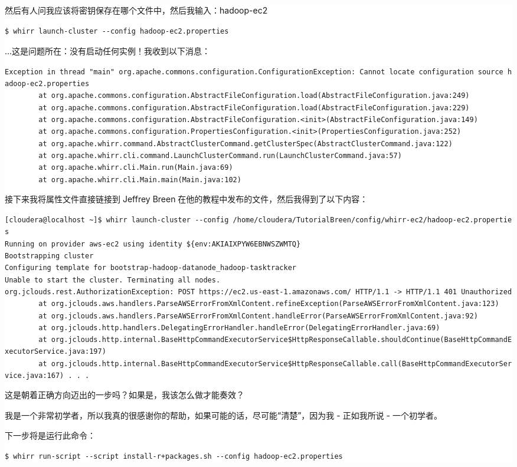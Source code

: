 然后有人问我应该将密钥保存在哪个文件中，然后我输入：hadoop-ec2

```
$ whirr launch-cluster --config hadoop-ec2.properties 
```

...这是问题所在：没有启动任何实例！我收到以下消息：

```
Exception in thread "main" org.apache.commons.configuration.ConfigurationException: Cannot locate configuration source hadoop-ec2.properties
        at org.apache.commons.configuration.AbstractFileConfiguration.load(AbstractFileConfiguration.java:249)
        at org.apache.commons.configuration.AbstractFileConfiguration.load(AbstractFileConfiguration.java:229)
        at org.apache.commons.configuration.AbstractFileConfiguration.<init>(AbstractFileConfiguration.java:149)
        at org.apache.commons.configuration.PropertiesConfiguration.<init>(PropertiesConfiguration.java:252)
        at org.apache.whirr.command.AbstractClusterCommand.getClusterSpec(AbstractClusterCommand.java:122)
        at org.apache.whirr.cli.command.LaunchClusterCommand.run(LaunchClusterCommand.java:57)
        at org.apache.whirr.cli.Main.run(Main.java:69)
        at org.apache.whirr.cli.Main.main(Main.java:102) 
```

接下来我将属性文件直接链接到 Jeffrey Breen 在他的教程中发布的文件，然后我得到了以下内容：

```
[cloudera@localhost ~]$ whirr launch-cluster --config /home/cloudera/TutorialBreen/config/whirr-ec2/hadoop-ec2.properties
Running on provider aws-ec2 using identity ${env:AKIAIXPYW6EBNWSZWMTQ}
Bootstrapping cluster
Configuring template for bootstrap-hadoop-datanode_hadoop-tasktracker
Unable to start the cluster. Terminating all nodes.
org.jclouds.rest.AuthorizationException: POST https://ec2.us-east-1.amazonaws.com/ HTTP/1.1 -> HTTP/1.1 401 Unauthorized
        at org.jclouds.aws.handlers.ParseAWSErrorFromXmlContent.refineException(ParseAWSErrorFromXmlContent.java:123)
        at org.jclouds.aws.handlers.ParseAWSErrorFromXmlContent.handleError(ParseAWSErrorFromXmlContent.java:92)
        at org.jclouds.http.handlers.DelegatingErrorHandler.handleError(DelegatingErrorHandler.java:69)
        at org.jclouds.http.internal.BaseHttpCommandExecutorService$HttpResponseCallable.shouldContinue(BaseHttpCommandExecutorService.java:197)
        at org.jclouds.http.internal.BaseHttpCommandExecutorService$HttpResponseCallable.call(BaseHttpCommandExecutorService.java:167) . . . 
```

这是朝着正确方向迈出的一步吗？如果是，我该怎么做才能奏效？

我是一个非常初学者，所以我真的很感谢你的帮助，如果可能的话，尽可能“清楚”，因为我 - 正如我所说 - 一个初学者。

下一步将是运行此命令：

```
$ whirr run-script --script install-r+packages.sh --config hadoop-ec2.properties 
```
